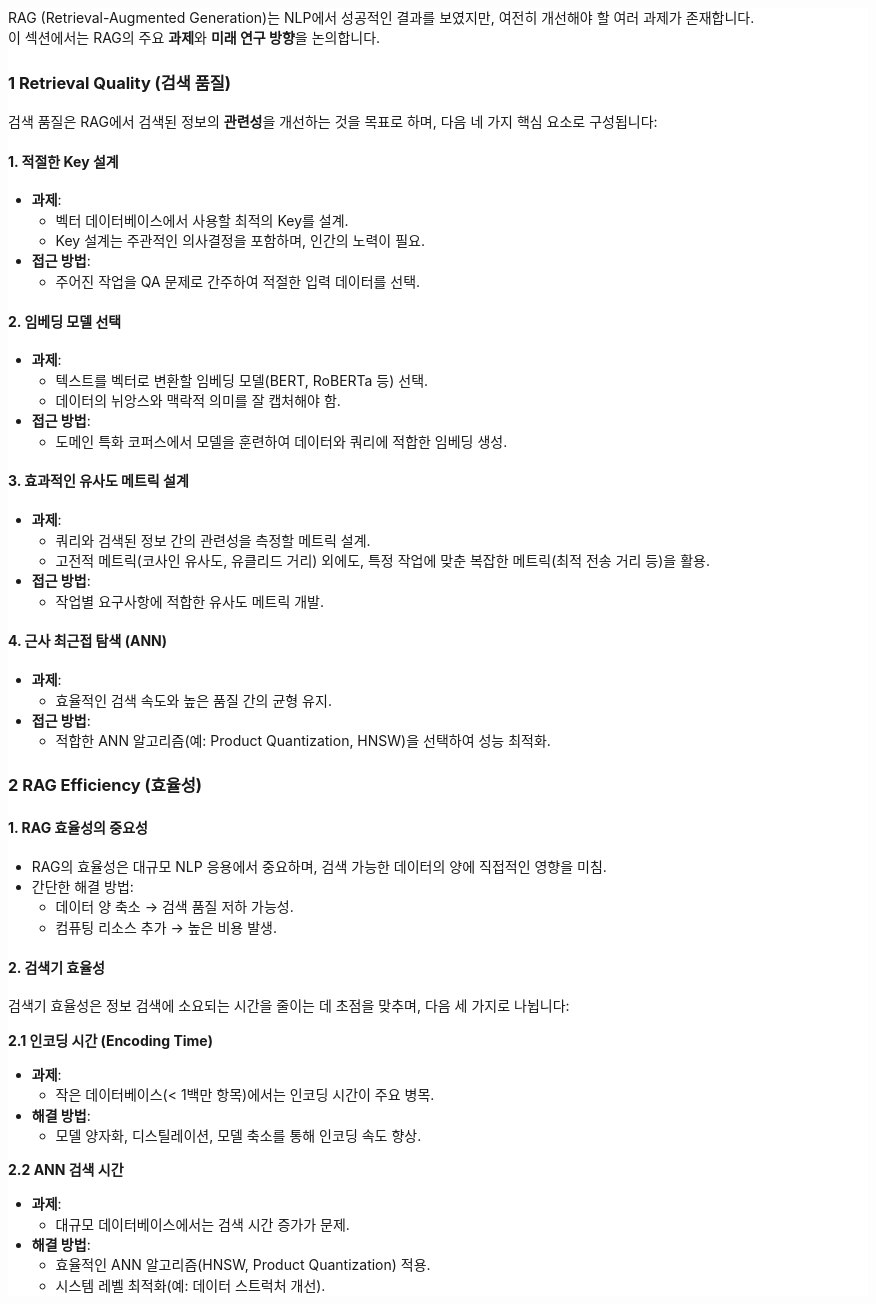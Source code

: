 RAG (Retrieval-Augmented Generation)는 NLP에서 성공적인 결과를 보였지만, 여전히 개선해야 할 여러 과제가 존재합니다.  
이 섹션에서는 RAG의 주요 **과제**와 **미래 연구 방향**을 논의합니다.

### **1 Retrieval Quality (검색 품질)**

검색 품질은 RAG에서 검색된 정보의 **관련성**을 개선하는 것을 목표로 하며, 다음 네 가지 핵심 요소로 구성됩니다:

#### **1. 적절한 Key 설계**
- **과제**:
  - 벡터 데이터베이스에서 사용할 최적의 Key를 설계.
  - Key 설계는 주관적인 의사결정을 포함하며, 인간의 노력이 필요.
- **접근 방법**:
  - 주어진 작업을 QA 문제로 간주하여 적절한 입력 데이터를 선택.

#### **2. 임베딩 모델 선택**
- **과제**:
  - 텍스트를 벡터로 변환할 임베딩 모델(BERT, RoBERTa 등) 선택.
  - 데이터의 뉘앙스와 맥락적 의미를 잘 캡처해야 함.
- **접근 방법**:
  - 도메인 특화 코퍼스에서 모델을 훈련하여 데이터와 쿼리에 적합한 임베딩 생성.

#### **3. 효과적인 유사도 메트릭 설계**
- **과제**:
  - 쿼리와 검색된 정보 간의 관련성을 측정할 메트릭 설계.
  - 고전적 메트릭(코사인 유사도, 유클리드 거리) 외에도, 특정 작업에 맞춘 복잡한 메트릭(최적 전송 거리 등)을 활용.
- **접근 방법**:
  - 작업별 요구사항에 적합한 유사도 메트릭 개발.

#### **4. 근사 최근접 탐색 (ANN)**
- **과제**:
  - 효율적인 검색 속도와 높은 품질 간의 균형 유지.
- **접근 방법**:
  - 적합한 ANN 알고리즘(예: Product Quantization, HNSW)을 선택하여 성능 최적화.


### **2 RAG Efficiency (효율성)**

#### **1. RAG 효율성의 중요성**
- RAG의 효율성은 대규모 NLP 응용에서 중요하며, 검색 가능한 데이터의 양에 직접적인 영향을 미침.
- 간단한 해결 방법:
  - 데이터 양 축소 → 검색 품질 저하 가능성.
  - 컴퓨팅 리소스 추가 → 높은 비용 발생.

#### **2. 검색기 효율성**
검색기 효율성은 정보 검색에 소요되는 시간을 줄이는 데 초점을 맞추며, 다음 세 가지로 나뉩니다:

**2.1 인코딩 시간 (Encoding Time)**
- **과제**:
  - 작은 데이터베이스(< 1백만 항목)에서는 인코딩 시간이 주요 병목.
- **해결 방법**:
  - 모델 양자화, 디스틸레이션, 모델 축소를 통해 인코딩 속도 향상.

**2.2 ANN 검색 시간**
- **과제**:
  - 대규모 데이터베이스에서는 검색 시간 증가가 문제.
- **해결 방법**:
  - 효율적인 ANN 알고리즘(HNSW, Product Quantization) 적용.
  - 시스템 레벨 최적화(예: 데이터 스트럭처 개선).
